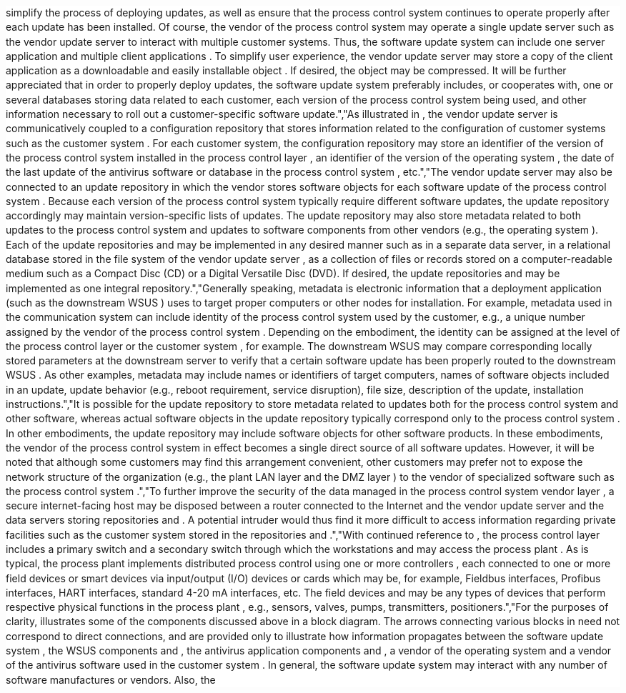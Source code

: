 simplify the process of deploying updates, as well as ensure that the process control system  continues to operate properly after each update has been installed. Of course, the vendor of the process control system  may operate a single update server such as the vendor update server  to interact with multiple customer systems. Thus, the software update system  can include one server application  and multiple client applications . To simplify user experience, the vendor update server  may store a copy of the client application  as a downloadable and easily installable object . If desired, the object  may be compressed. It will be further appreciated that in order to properly deploy updates, the software update system  preferably includes, or cooperates with, one or several databases storing data related to each customer, each version of the process control system  being used, and other information necessary to roll out a customer-specific software update.","As illustrated in , the vendor update server  is communicatively coupled to a configuration repository  that stores information related to the configuration of customer systems such as the customer system . For each customer system, the configuration repository  may store an identifier of the version of the process control system  installed in the process control layer , an identifier of the version of the operating system , the date of the last update of the antivirus software or database in the process control system , etc.","The vendor update server  may also be connected to an update repository  in which the vendor stores software objects for each software update of the process control system . Because each version of the process control system  typically require different software updates, the update repository  accordingly may maintain version-specific lists of updates. The update repository  may also store metadata related to both updates to the process control system  and updates to software components from other vendors (e.g., the operating system ). Each of the update repositories  and  may be implemented in any desired manner such as in a separate data server, in a relational database stored in the file system of the vendor update server , as a collection of files or records stored on a computer-readable medium such as a Compact Disc (CD) or a Digital Versatile Disc (DVD). If desired, the update repositories  and  may be implemented as one integral repository.","Generally speaking, metadata is electronic information that a deployment application (such as the downstream WSUS ) uses to target proper computers or other nodes for installation. For example, metadata used in the communication system  can include identity of the process control system used by the customer, e.g., a unique number assigned by the vendor of the process control system . Depending on the embodiment, the identity can be assigned at the level of the process control layer  or the customer system , for example. The downstream WSUS  may compare corresponding locally stored parameters at the downstream server  to verify that a certain software update has been properly routed to the downstream WSUS . As other examples, metadata may include names or identifiers of target computers, names of software objects included in an update, update behavior (e.g., reboot requirement, service disruption), file size, description of the update, installation instructions.","It is possible for the update repository  to store metadata related to updates both for the process control system  and other software, whereas actual software objects in the update repository  typically correspond only to the process control system . In other embodiments, the update repository  may include software objects for other software products. In these embodiments, the vendor of the process control system  in effect becomes a single direct source of all software updates. However, it will be noted that although some customers may find this arrangement convenient, other customers may prefer not to expose the network structure of the organization (e.g., the plant LAN layer  and the DMZ layer ) to the vendor of specialized software such as the process control system .","To further improve the security of the data managed in the process control system vendor layer , a secure internet-facing host  may be disposed between a router  connected to the Internet  and the vendor update server  and the data servers storing repositories  and . A potential intruder would thus find it more difficult to access information regarding private facilities such as the customer system  stored in the repositories  and .","With continued reference to , the process control layer  includes a primary switch  and a secondary switch  through which the workstations  and  may access the process plant . As is typical, the process plant  implements distributed process control using one or more controllers , each connected to one or more field devices  or smart devices  via input\/output (I\/O) devices or cards  which may be, for example, Fieldbus interfaces, Profibus interfaces, HART interfaces, standard 4-20 mA interfaces, etc. The field devices  and  may be any types of devices that perform respective physical functions in the process plant , e.g., sensors, valves, pumps, transmitters, positioners.","For the purposes of clarity,  illustrates some of the components discussed above in a block diagram. The arrows connecting various blocks in  need not correspond to direct connections, and are provided only to illustrate how information propagates between the software update system , the WSUS components  and , the antivirus application components  and , a vendor  of the operating system  and a vendor  of the antivirus software used in the customer system . In general, the software update system  may interact with any number of software manufactures or vendors. Also, the